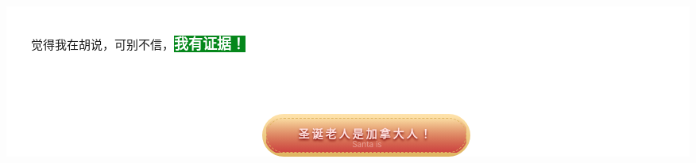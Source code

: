 </section></section><section style="margin: 10px 0%;box-sizing: border-box;" powered-by="xiumi.us"><section style="font-size: 15px;letter-spacing: 0px;line-height: 2;padding: 0px 15px;box-sizing: border-box;"><section style="white-space: normal;margin: 0px 16px;padding: 0px;box-sizing: border-box;"><br></section><section style="white-space: normal;margin: 0px 16px;padding: 0px;box-sizing: border-box;">觉得我在胡说，可别不信，<strong style="box-sizing: border-box;"><span style="color: rgb(255, 255, 255);background-color: rgb(5, 135, 27);font-size: 18px;box-sizing: border-box;">我有证据！</span></strong><br style="box-sizing: border-box;"></section><section style="white-space: normal;margin: 0px 16px;padding: 0px;box-sizing: border-box;"><br></section><section style="white-space: normal;margin: 0px 16px;padding: 0px;box-sizing: border-box;"><br></section></section></section><section style="text-align: center;margin: 10px 16px;box-sizing: border-box;"><section style="display: inline-block;width: auto;vertical-align: top;min-width: 10%;max-width: 100%;height: auto;box-sizing: border-box;"><section style="box-sizing: border-box;" powered-by="xiumi.us"><section style="text-align: right;display: flex;flex-flow: row nowrap;box-sizing: border-box;"><section style="display: inline-block;vertical-align: top;width: auto;align-self: flex-start;flex: 0 0 0%;height: auto;box-sizing: border-box;"><section style="transform: translate3d(15px, 0px, 0px) rotateY(180deg);-webkit-transform: translate3d(15px, 0px, 0px) rotateY(180deg);-moz-transform: translate3d(15px, 0px, 0px) rotateY(180deg);-o-transform: translate3d(15px, 0px, 0px) rotateY(180deg);margin: 0px 0%;box-sizing: border-box;" powered-by="xiumi.us"><section style="display: inline-block;width: 45px;height: 50px;vertical-align: top;overflow: hidden;background-position: 50% 50%;background-repeat: no-repeat;background-size: contain;background-attachment: scroll;background-image: url(&quot;https://mmbiz.qpic.cn/mmbiz_gif/jAhWQu2GaC1F4oG2PQNvpUH0723DibOp3LnonfVYDVHzy3ADb4icuOoNrfJaPbgNtt5Fp4e9rvQaaRwl3XSqsnsw/640?wx_fmt=gif&quot;);box-sizing: border-box;"><section><svg viewBox="0 0 1 1" style="float:left;line-height:0;width:0;vertical-align:top;"></svg></section></section></section></section><section style="display: inline-block;vertical-align: top;width: auto;background-image: linear-gradient(0deg, rgb(222, 180, 96) 0%, rgb(255, 227, 172) 100%);padding: 3px;border-width: 0px;border-radius: 100px;border-style: none;border-color: rgb(62, 62, 62);overflow: hidden;height: auto;flex: 100 100 0%;align-self: flex-start;box-sizing: border-box;"><section powered-by="xiumi.us" style="display: inline-block;width: 100%;vertical-align: top;padding: 2px;border-width: 0px;border-radius: 100px;border-style: none;border-color: rgb(62, 62, 62);overflow: hidden;background-position: 0% 0%;background-repeat: repeat;background-size: 19.5767%;background-attachment: scroll;background-image: url(&quot;https://mmbiz.qpic.cn/mmbiz_gif/FW8KJA3YdNuqXO9poIyDy5GaqdycSqSyZnRS29IpUd2fe515HfPw4OxicmKTKZh3LguebQWqTDMn1HUsElhb5xQ/640?wx_fmt=gif&quot;);box-sizing: border-box;"><section style="display: inline-block;width: 100%;vertical-align: top;background-image: linear-gradient(0deg, rgb(205, 66, 65) 0%, rgba(205, 66, 65, 0) 100%);border-width: 0px;box-sizing: border-box;" powered-by="xiumi.us"><section powered-by="xiumi.us" style="display: inline-block;width: 100%;vertical-align: top;border-color: rgb(222, 180, 96);border-width: 1px;border-radius: 100px;border-style: dashed;overflow: hidden;background-position: 0% 0%;background-repeat: repeat;background-size: 237.106%;background-attachment: scroll;background-image: url(&quot;https://mmbiz.qpic.cn/mmbiz_gif/xyNLoP935S1muibzGjKicb7GhoohEW0oK3mPgvgDYyvVzssZFRFCCibEdfzDricicUsFTevCEibwiaZ1VtyLc2R3NDFkA/640?wx_fmt=gif&quot;);box-sizing: border-box;"><section style="margin: 12px 0% 0px;box-sizing: border-box;" powered-by="xiumi.us"><section style="text-align: justify;color: rgb(255, 224, 224);line-height: 1;letter-spacing: 3px;padding: 0px 40px;text-shadow: rgb(127, 7, 7) 0px 2px 3px;box-sizing: border-box;"><p style="text-align: center;white-space: normal;margin: 0px;padding: 0px;box-sizing: border-box;"><strong style="box-sizing: border-box;">圣诞老人是加拿大人！</strong></p></section></section><section style="margin: 0px 0% 3px;box-sizing: border-box;" powered-by="xiumi.us"><section style="text-align: justify;font-size: 10px;color: rgba(255, 224, 224, 0.48);line-height: 1.3;letter-spacing: 0px;box-sizing: border-box;"><p style="text-align: center;white-space: normal;margin: 0px;padding: 0px;box-sizing: border-box;">&nbsp;Santa is